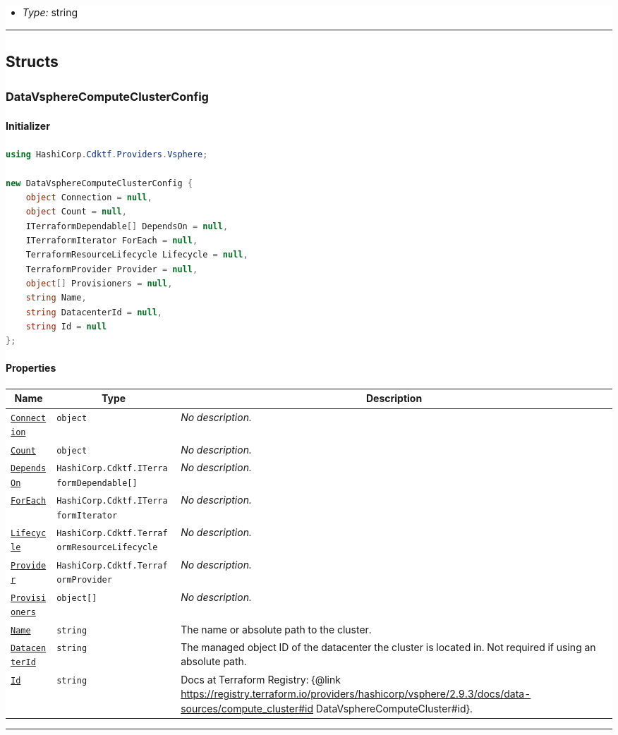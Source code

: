 - *Type:* string

---

## Structs <a name="Structs" id="Structs"></a>

### DataVsphereComputeClusterConfig <a name="DataVsphereComputeClusterConfig" id="@cdktf/provider-vsphere.dataVsphereComputeCluster.DataVsphereComputeClusterConfig"></a>

#### Initializer <a name="Initializer" id="@cdktf/provider-vsphere.dataVsphereComputeCluster.DataVsphereComputeClusterConfig.Initializer"></a>

```csharp
using HashiCorp.Cdktf.Providers.Vsphere;

new DataVsphereComputeClusterConfig {
    object Connection = null,
    object Count = null,
    ITerraformDependable[] DependsOn = null,
    ITerraformIterator ForEach = null,
    TerraformResourceLifecycle Lifecycle = null,
    TerraformProvider Provider = null,
    object[] Provisioners = null,
    string Name,
    string DatacenterId = null,
    string Id = null
};
```

#### Properties <a name="Properties" id="Properties"></a>

| **Name** | **Type** | **Description** |
| --- | --- | --- |
| <code><a href="#@cdktf/provider-vsphere.dataVsphereComputeCluster.DataVsphereComputeClusterConfig.property.connection">Connection</a></code> | <code>object</code> | *No description.* |
| <code><a href="#@cdktf/provider-vsphere.dataVsphereComputeCluster.DataVsphereComputeClusterConfig.property.count">Count</a></code> | <code>object</code> | *No description.* |
| <code><a href="#@cdktf/provider-vsphere.dataVsphereComputeCluster.DataVsphereComputeClusterConfig.property.dependsOn">DependsOn</a></code> | <code>HashiCorp.Cdktf.ITerraformDependable[]</code> | *No description.* |
| <code><a href="#@cdktf/provider-vsphere.dataVsphereComputeCluster.DataVsphereComputeClusterConfig.property.forEach">ForEach</a></code> | <code>HashiCorp.Cdktf.ITerraformIterator</code> | *No description.* |
| <code><a href="#@cdktf/provider-vsphere.dataVsphereComputeCluster.DataVsphereComputeClusterConfig.property.lifecycle">Lifecycle</a></code> | <code>HashiCorp.Cdktf.TerraformResourceLifecycle</code> | *No description.* |
| <code><a href="#@cdktf/provider-vsphere.dataVsphereComputeCluster.DataVsphereComputeClusterConfig.property.provider">Provider</a></code> | <code>HashiCorp.Cdktf.TerraformProvider</code> | *No description.* |
| <code><a href="#@cdktf/provider-vsphere.dataVsphereComputeCluster.DataVsphereComputeClusterConfig.property.provisioners">Provisioners</a></code> | <code>object[]</code> | *No description.* |
| <code><a href="#@cdktf/provider-vsphere.dataVsphereComputeCluster.DataVsphereComputeClusterConfig.property.name">Name</a></code> | <code>string</code> | The name or absolute path to the cluster. |
| <code><a href="#@cdktf/provider-vsphere.dataVsphereComputeCluster.DataVsphereComputeClusterConfig.property.datacenterId">DatacenterId</a></code> | <code>string</code> | The managed object ID of the datacenter the cluster is located in. Not required if using an absolute path. |
| <code><a href="#@cdktf/provider-vsphere.dataVsphereComputeCluster.DataVsphereComputeClusterConfig.property.id">Id</a></code> | <code>string</code> | Docs at Terraform Registry: {@link https://registry.terraform.io/providers/hashicorp/vsphere/2.9.3/docs/data-sources/compute_cluster#id DataVsphereComputeCluster#id}. |

---